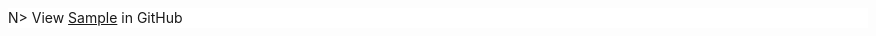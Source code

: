 N> View [Sample](https://github.com/SyncfusionExamples/syncfusion-wpf-docking-manager-wpf-examples/tree/master/Samples/PreviewDockHints) in GitHub










